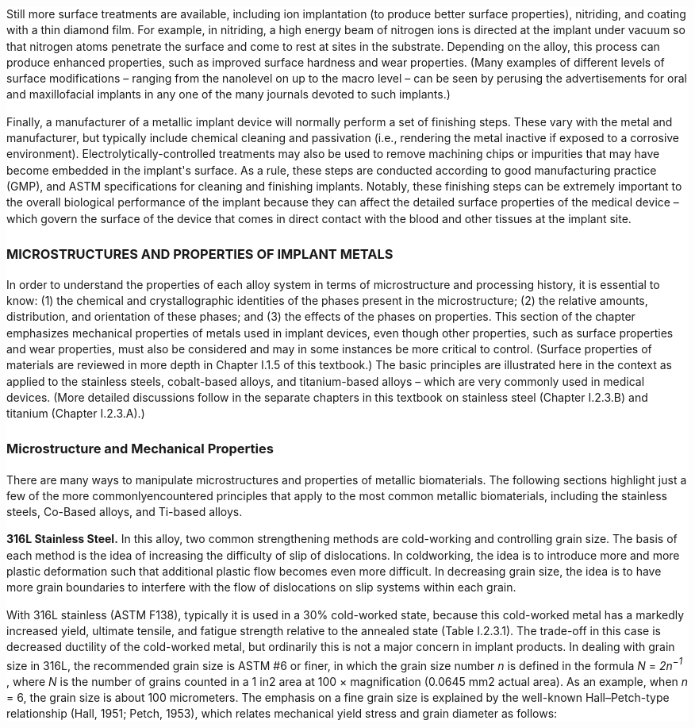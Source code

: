 Still more surface treatments are available, including ion implantation (to produce better surface properties), nitriding, and coating with a thin diamond film. For example, in nitriding, a high energy beam of nitrogen ions is directed at the implant under vacuum so that nitrogen atoms penetrate the surface and come to rest at sites in the substrate. Depending on the alloy, this process can produce enhanced properties, such as improved surface hardness and wear properties. (Many examples of different levels of surface modifications – ranging from the nanolevel on up to the macro level – can be seen by perusing the advertisements for oral and maxillofacial implants in any one of the many journals devoted to such implants.)

Finally, a manufacturer of a metallic implant device will normally perform a set of finishing steps. These vary with the metal and manufacturer, but typically include chemical cleaning and passivation (i.e., rendering the metal inactive if exposed to a corrosive environment). Electrolytically-controlled treatments may also be used to remove machining chips or impurities that may have become embedded in the implant's surface. As a rule, these steps are conducted according to good manufacturing practice (GMP), and ASTM specifications for cleaning and finishing implants. Notably, these finishing steps can be extremely important to the overall biological performance of the implant because they can affect the detailed surface properties of the medical device – which govern the surface of the device that comes in direct contact with the blood and other tissues at the implant site.

### MICROSTRUCTURES AND PROPERTIES OF IMPLANT METALS

In order to understand the properties of each alloy system in terms of microstructure and processing history, it is essential to know: (1) the chemical and crystallographic identities of the phases present in the microstructure; (2) the relative amounts, distribution, and orientation of these phases; and (3) the effects of the phases on properties. This section of the chapter emphasizes mechanical properties of metals used in implant devices, even though other properties, such as surface properties and wear properties, must also be considered and may in some instances be more critical to control. (Surface properties of materials are reviewed in more depth in Chapter I.1.5 of this textbook.) The basic principles are illustrated here in the context as applied to the stainless steels, cobalt-based alloys, and titanium-based alloys – which are very commonly used in medical devices. (More detailed discussions follow in the separate chapters in this textbook on stainless steel (Chapter I.2.3.B) and titanium (Chapter I.2.3.A).)

### **Microstructure and Mechanical Properties**

There are many ways to manipulate microstructures and properties of metallic biomaterials. The following sections highlight just a few of the more commonlyencountered principles that apply to the most common metallic biomaterials, including the stainless steels, Co-Based alloys, and Ti-based alloys.

**316L Stainless Steel.** In this alloy, two common strengthening methods are cold-working and controlling grain size. The basis of each method is the idea of increasing the difficulty of slip of dislocations. In coldworking, the idea is to introduce more and more plastic deformation such that additional plastic flow becomes even more difficult. In decreasing grain size, the idea is to have more grain boundaries to interfere with the flow of dislocations on slip systems within each grain.

With 316L stainless (ASTM F138), typically it is used in a 30% cold-worked state, because this cold-worked metal has a markedly increased yield, ultimate tensile, and fatigue strength relative to the annealed state (Table I.2.3.1). The trade-off in this case is decreased ductility of the cold-worked metal, but ordinarily this is not a major concern in implant products. In dealing with grain size in 316L, the recommended grain size is ASTM #6 or finer, in which the grain size number *n* is defined in the formula *N* = *2n*<sup>−</sup>*<sup>1</sup>* , where *N* is the number of grains counted in a 1 in2 area at 100 × magnification (0.0645 mm2 actual area). As an example, when *n* = 6, the grain size is about 100 micrometers. The emphasis on a fine grain size is explained by the well-known Hall–Petch-type relationship (Hall, 1951; Petch, 1953), which relates mechanical yield stress and grain diameter as follows:
